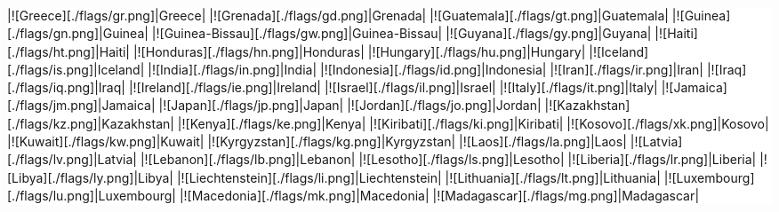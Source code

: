 |![Greece][./flags/gr.png]|Greece|
|![Grenada][./flags/gd.png]|Grenada|
|![Guatemala][./flags/gt.png]|Guatemala|
|![Guinea][./flags/gn.png]|Guinea|
|![Guinea-Bissau][./flags/gw.png]|Guinea-Bissau|
|![Guyana][./flags/gy.png]|Guyana|
|![Haiti][./flags/ht.png]|Haiti|
|![Honduras][./flags/hn.png]|Honduras|
|![Hungary][./flags/hu.png]|Hungary|
|![Iceland][./flags/is.png]|Iceland|
|![India][./flags/in.png]|India|
|![Indonesia][./flags/id.png]|Indonesia|
|![Iran][./flags/ir.png]|Iran|
|![Iraq][./flags/iq.png]|Iraq|
|![Ireland][./flags/ie.png]|Ireland|
|![Israel][./flags/il.png]|Israel|
|![Italy][./flags/it.png]|Italy|
|![Jamaica][./flags/jm.png]|Jamaica|
|![Japan][./flags/jp.png]|Japan|
|![Jordan][./flags/jo.png]|Jordan|
|![Kazakhstan][./flags/kz.png]|Kazakhstan|
|![Kenya][./flags/ke.png]|Kenya|
|![Kiribati][./flags/ki.png]|Kiribati|
|![Kosovo][./flags/xk.png]|Kosovo|
|![Kuwait][./flags/kw.png]|Kuwait|
|![Kyrgyzstan][./flags/kg.png]|Kyrgyzstan|
|![Laos][./flags/la.png]|Laos|
|![Latvia][./flags/lv.png]|Latvia|
|![Lebanon][./flags/lb.png]|Lebanon|
|![Lesotho][./flags/ls.png]|Lesotho|
|![Liberia][./flags/lr.png]|Liberia|
|![Libya][./flags/ly.png]|Libya|
|![Liechtenstein][./flags/li.png]|Liechtenstein|
|![Lithuania][./flags/lt.png]|Lithuania|
|![Luxembourg][./flags/lu.png]|Luxembourg|
|![Macedonia][./flags/mk.png]|Macedonia|
|![Madagascar][./flags/mg.png]|Madagascar|